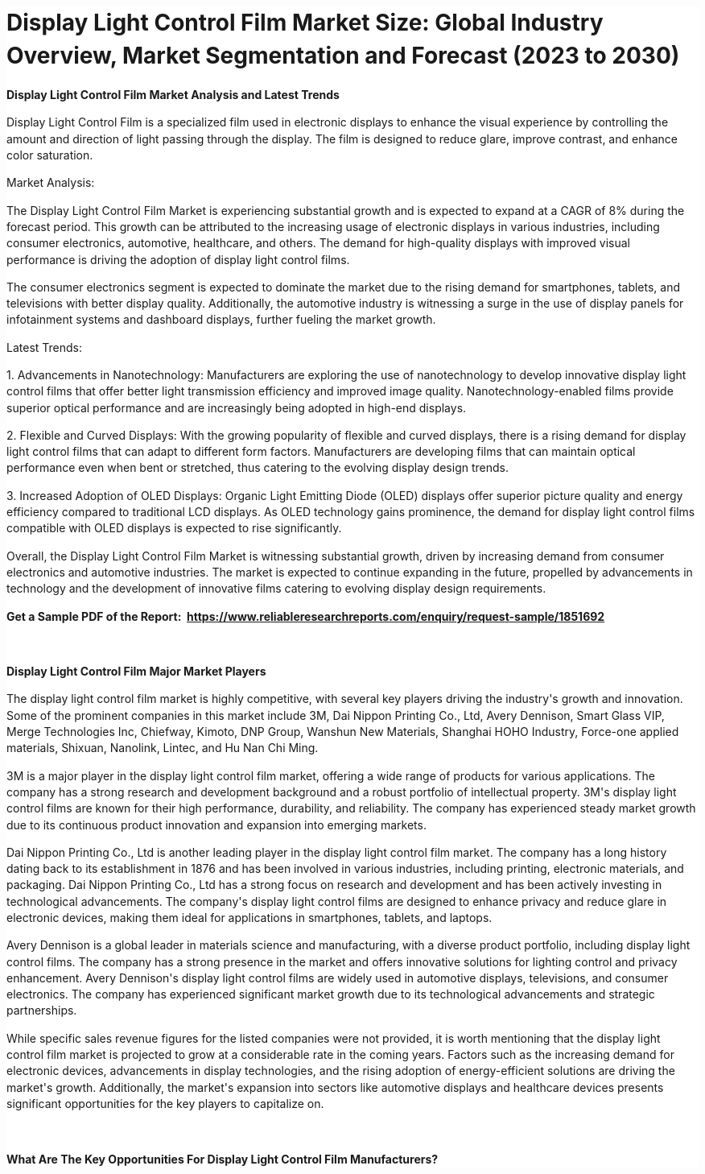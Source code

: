 <p><h1>Display Light Control Film Market Size: Global Industry Overview, Market Segmentation and Forecast (2023 to 2030)</h1></p><p><strong>Display Light Control Film Market Analysis and Latest Trends</strong></p>
<p><p>Display Light Control Film is a specialized film used in electronic displays to enhance the visual experience by controlling the amount and direction of light passing through the display. The film is designed to reduce glare, improve contrast, and enhance color saturation.</p><p>Market Analysis:</p><p>The Display Light Control Film Market is experiencing substantial growth and is expected to expand at a CAGR of 8% during the forecast period. This growth can be attributed to the increasing usage of electronic displays in various industries, including consumer electronics, automotive, healthcare, and others. The demand for high-quality displays with improved visual performance is driving the adoption of display light control films.</p><p>The consumer electronics segment is expected to dominate the market due to the rising demand for smartphones, tablets, and televisions with better display quality. Additionally, the automotive industry is witnessing a surge in the use of display panels for infotainment systems and dashboard displays, further fueling the market growth.</p><p>Latest Trends:</p><p>1. Advancements in Nanotechnology: Manufacturers are exploring the use of nanotechnology to develop innovative display light control films that offer better light transmission efficiency and improved image quality. Nanotechnology-enabled films provide superior optical performance and are increasingly being adopted in high-end displays.</p><p>2. Flexible and Curved Displays: With the growing popularity of flexible and curved displays, there is a rising demand for display light control films that can adapt to different form factors. Manufacturers are developing films that can maintain optical performance even when bent or stretched, thus catering to the evolving display design trends.</p><p>3. Increased Adoption of OLED Displays: Organic Light Emitting Diode (OLED) displays offer superior picture quality and energy efficiency compared to traditional LCD displays. As OLED technology gains prominence, the demand for display light control films compatible with OLED displays is expected to rise significantly.</p><p>Overall, the Display Light Control Film Market is witnessing substantial growth, driven by increasing demand from consumer electronics and automotive industries. The market is expected to continue expanding in the future, propelled by advancements in technology and the development of innovative films catering to evolving display design requirements.</p></p>
<p><strong>Get a Sample PDF of the Report:&nbsp; <a href="https://www.reliableresearchreports.com/enquiry/request-sample/1851692">https://www.reliableresearchreports.com/enquiry/request-sample/1851692</a></strong></p>
<p>&nbsp;</p>
<p><strong>Display Light Control Film Major Market Players</strong></p>
<p><p>The display light control film market is highly competitive, with several key players driving the industry's growth and innovation. Some of the prominent companies in this market include 3M, Dai Nippon Printing Co., Ltd, Avery Dennison, Smart Glass VIP, Merge Technologies Inc, Chiefway, Kimoto, DNP Group, Wanshun New Materials, Shanghai HOHO Industry, Force-one applied materials, Shixuan, Nanolink, Lintec, and Hu Nan Chi Ming.</p><p>3M is a major player in the display light control film market, offering a wide range of products for various applications. The company has a strong research and development background and a robust portfolio of intellectual property. 3M's display light control films are known for their high performance, durability, and reliability. The company has experienced steady market growth due to its continuous product innovation and expansion into emerging markets.</p><p>Dai Nippon Printing Co., Ltd is another leading player in the display light control film market. The company has a long history dating back to its establishment in 1876 and has been involved in various industries, including printing, electronic materials, and packaging. Dai Nippon Printing Co., Ltd has a strong focus on research and development and has been actively investing in technological advancements. The company's display light control films are designed to enhance privacy and reduce glare in electronic devices, making them ideal for applications in smartphones, tablets, and laptops.</p><p>Avery Dennison is a global leader in materials science and manufacturing, with a diverse product portfolio, including display light control films. The company has a strong presence in the market and offers innovative solutions for lighting control and privacy enhancement. Avery Dennison's display light control films are widely used in automotive displays, televisions, and consumer electronics. The company has experienced significant market growth due to its technological advancements and strategic partnerships.</p><p>While specific sales revenue figures for the listed companies were not provided, it is worth mentioning that the display light control film market is projected to grow at a considerable rate in the coming years. Factors such as the increasing demand for electronic devices, advancements in display technologies, and the rising adoption of energy-efficient solutions are driving the market's growth. Additionally, the market's expansion into sectors like automotive displays and healthcare devices presents significant opportunities for the key players to capitalize on.</p></p>
<p>&nbsp;</p>
<p><strong>What Are The Key Opportunities For Display Light Control Film Manufacturers?</strong></p>